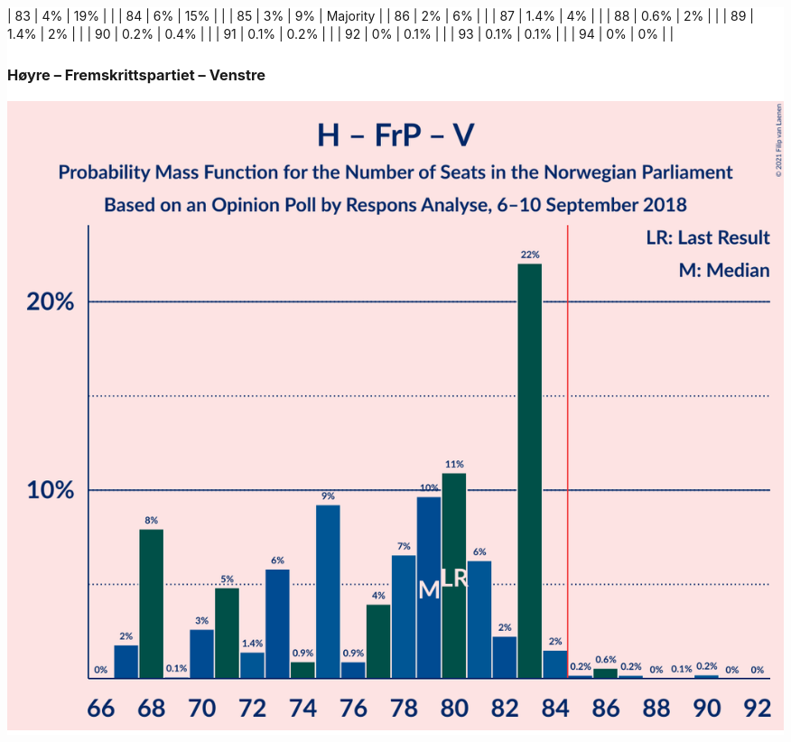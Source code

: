 | 83 | 4% | 19% |  |
| 84 | 6% | 15% |  |
| 85 | 3% | 9% | Majority |
| 86 | 2% | 6% |  |
| 87 | 1.4% | 4% |  |
| 88 | 0.6% | 2% |  |
| 89 | 1.4% | 2% |  |
| 90 | 0.2% | 0.4% |  |
| 91 | 0.1% | 0.2% |  |
| 92 | 0% | 0.1% |  |
| 93 | 0.1% | 0.1% |  |
| 94 | 0% | 0% |  |

### Høyre – Fremskrittspartiet – Venstre

![Graph with seats probability mass function not yet produced](2018-09-10-ResponsAnalyse-coalitions-seats-pmf-h–frp–v.png "Seats Probability Mass Function")
